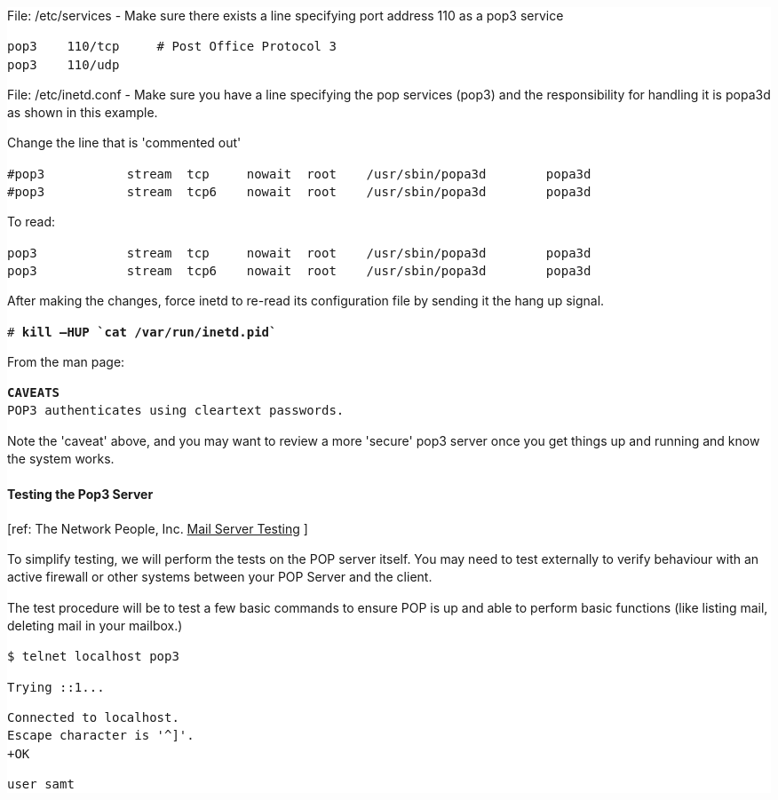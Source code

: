File: /etc/services - Make sure there exists
a line specifying port address 110 as a pop3 service

<pre class="screen-output">
pop3    110/tcp     # Post Office Protocol 3
pop3    110/udp
</pre>

File: /etc/inetd.conf - Make sure you have a
line specifying the pop services (pop3) and the responsibility for
handling it is popa3d as shown in this example.

Change the line that is 'commented out'

<pre class="screen-output">
#pop3           stream  tcp     nowait  root    /usr/sbin/popa3d        popa3d
#pop3           stream  tcp6    nowait  root    /usr/sbin/popa3d        popa3d
</pre>
      
To read:

<pre class="command-line">
pop3            stream  tcp     nowait  root    /usr/sbin/popa3d        popa3d
pop3            stream  tcp6    nowait  root    /usr/sbin/popa3d        popa3d
</pre>
 
After making the changes, force inetd to re-read its configuration
file by sending it the hang up signal.

<pre class="command-line">
# <b>kill &ndash;HUP `cat /var/run/inetd.pid` </b>
</pre>

From the man page:

<pre class="screen-output">
<strong>CAVEATS</strong>
POP3 authenticates using cleartext passwords.
</pre>

Note the 'caveat' above, and you may want to review a more 'secure' pop3 server once you get things up and running and know the system works.

#### Testing the Pop3 Server
  
[ref: The Network People, Inc. [Mail Server Testing](http://www.tnpi.biz/internet/mail/forge.shtml) ] 

To simplify testing, we will perform the tests on the POP server itself. You may need to test externally to verify behaviour with an active firewall or other systems between your POP Server and the client.

The test procedure will be to test a few basic commands to ensure POP is up and able to perform basic functions (like listing mail, deleting mail in your mailbox.) 

<pre class="command-line">
$ telnet localhost pop3 
</pre>
<pre class="screen-output">
Trying ::1...
</pre>
<pre class="screen-output">
Connected to localhost.
Escape character is '^]'.
+OK
</pre>
<pre class="command-line">
user samt
</pre>